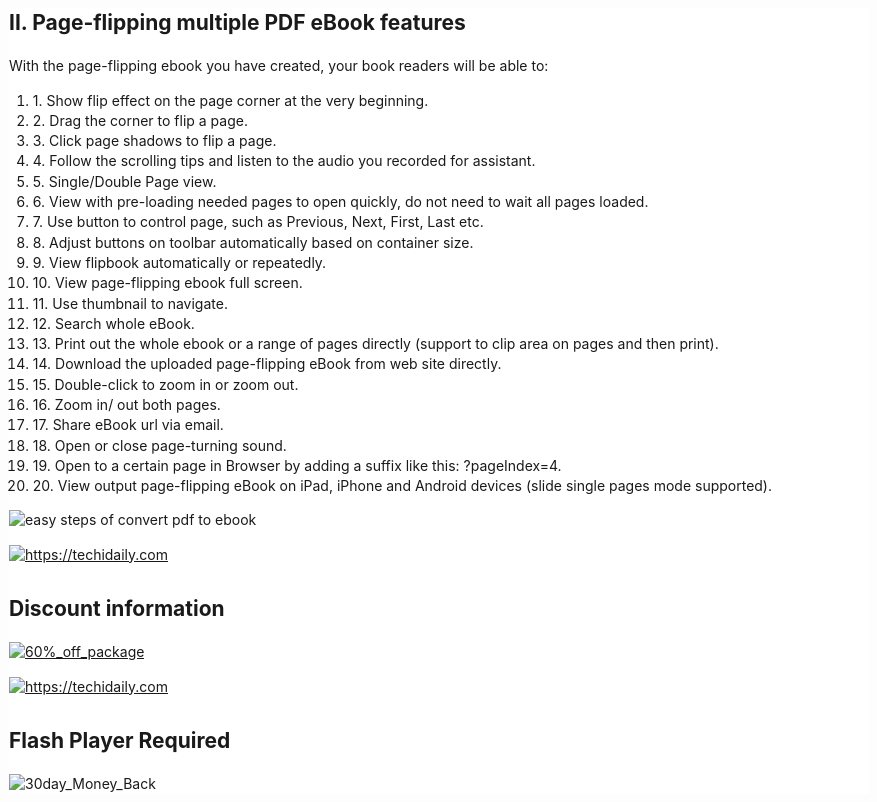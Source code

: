 ## II. Page-flipping multiple PDF eBook features

With the page-flipping ebook you have created, your book readers will be able to:

1. 1\. Show flip effect on the page corner at the very beginning.
2. 2\. Drag the corner to flip a page.
3. 3\. Click page shadows to flip a page.
4. 4\. Follow the scrolling tips and listen to the audio you recorded for assistant.
5. 5\. Single/Double Page view.
6. 6\. View with pre-loading needed pages to open quickly, do not need to wait all pages loaded.
7. 7\. Use button to control page, such as Previous, Next, First, Last etc.
8. 8\. Adjust buttons on toolbar automatically based on container size.
9. 9\. View flipbook automatically or repeatedly.
10. 10\. View page-flipping ebook full screen.
11. 11\. Use thumbnail to navigate.
12. 12\. Search whole eBook.
13. 13\. Print out the whole ebook or a range of pages directly (support to clip area on pages and then print).
14. 14\. Download the uploaded page-flipping eBook from web site directly.
15. 15\. Double-click to zoom in or zoom out.
16. 16\. Zoom in/ out both pages.
17. 17\. Share eBook url via email.
18. 18\. Open or close page-turning sound.
19. 19\. Open to a certain page in Browser by adding a suffix like this: ?pageIndex=4.
20. 20\. View output page-flipping eBook on iPad, iPhone and Android devices (slide single pages mode supported).

![easy steps of convert pdf to ebook](https://www.flipbuilder.com/page-flip-ebook/images/steps_for_convert_pdf_to_digital_magazine.jpg)


<a href="https://appsumo.8odi.net/c/5597632/2118325/7443" target="_top" id="2118325">
  <img src="//a.impactradius-go.com/display-ad/7443-2118325" border="0" alt="https://techidaily.com" width="728" height="90"/>
</a>
<img height="0" width="0" src="https://appsumo.8odi.net/i/5597632/2118325/7443" style="position:absolute;visibility:hidden;" border="0" />


## Discount information

[![60%_off_package](https://www.flipbuilder.com/page-flip-ebook/../images/cuoxiao2.jpg)](https://order.shareit.com/cart/add?vendorid=200280251&PRODUCT[300949035]=1) 


<a href="https://ephamedtechinc.pxf.io/c/5597632/2137210/26400" target="_top" id="2137210">
  <img src="//a.impactradius-go.com/display-ad/26400-2137210" border="0" alt="https://techidaily.com" width="728" height="90"/>
</a>
<img height="0" width="0" src="https://ephamedtechinc.pxf.io/i/5597632/2137210/26400" style="position:absolute;visibility:hidden;" border="0" />


## Flash Player Required

![30day_Money_Back](https://www.flipbuilder.com/page-flip-ebook/../images/b123.jpg)
